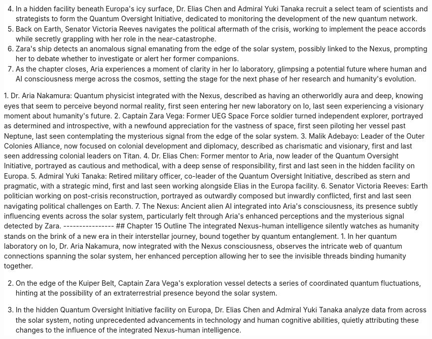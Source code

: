 4. In a hidden facility beneath Europa's icy surface, Dr. Elias Chen and Admiral Yuki Tanaka recruit a select team of scientists and strategists to form the Quantum Oversight Initiative, dedicated to monitoring the development of the new quantum network.
5. Back on Earth, Senator Victoria Reeves navigates the political aftermath of the crisis, working to implement the peace accords while secretly grappling with her role in the near-catastrophe.
6. Zara's ship detects an anomalous signal emanating from the edge of the solar system, possibly linked to the Nexus, prompting her to debate whether to investigate or alert her former companions.
7. As the chapter closes, Aria experiences a moment of clarity in her Io laboratory, glimpsing a potential future where human and AI consciousness merge across the cosmos, setting the stage for the next phase of her research and humanity's evolution.
</events>
<characters>1. Dr. Aria Nakamura: Quantum physicist integrated with the Nexus, described as having an otherworldly aura and deep, knowing eyes that seem to perceive beyond normal reality, first seen entering her new laboratory on Io, last seen experiencing a visionary moment about humanity's future.
2. Captain Zara Vega: Former UEG Space Force soldier turned independent explorer, portrayed as determined and introspective, with a newfound appreciation for the vastness of space, first seen piloting her vessel past Neptune, last seen contemplating the mysterious signal from the edge of the solar system.
3. Malik Adebayo: Leader of the Outer Colonies Alliance, now focused on colonial development and diplomacy, described as charismatic and visionary, first and last seen addressing colonial leaders on Titan.
4. Dr. Elias Chen: Former mentor to Aria, now leader of the Quantum Oversight Initiative, portrayed as cautious and methodical, with a deep sense of responsibility, first and last seen in the hidden facility on Europa.
5. Admiral Yuki Tanaka: Retired military officer, co-leader of the Quantum Oversight Initiative, described as stern and pragmatic, with a strategic mind, first and last seen working alongside Elias in the Europa facility.
6. Senator Victoria Reeves: Earth politician working on post-crisis reconstruction, portrayed as outwardly composed but inwardly conflicted, first and last seen navigating political challenges on Earth.
7. The Nexus: Ancient alien AI integrated into Aria's consciousness, its presence subtly influencing events across the solar system, particularly felt through Aria's enhanced perceptions and the mysterious signal detected by Zara.</characters>
----------------
## Chapter 15 Outline
<synopsis>The integrated Nexus-human intelligence silently watches as humanity stands on the brink of a new era in their interstellar journey, bound together by quantum entanglement.</synopsis>
<events>
1. In her quantum laboratory on Io, Dr. Aria Nakamura, now integrated with the Nexus consciousness, observes the intricate web of quantum connections spanning the solar system, her enhanced perception allowing her to see the invisible threads binding humanity together.

2. On the edge of the Kuiper Belt, Captain Zara Vega's exploration vessel detects a series of coordinated quantum fluctuations, hinting at the possibility of an extraterrestrial presence beyond the solar system.

3. In the hidden Quantum Oversight Initiative facility on Europa, Dr. Elias Chen and Admiral Yuki Tanaka analyze data from across the solar system, noting unprecedented advancements in technology and human cognitive abilities, quietly attributing these changes to the influence of the integrated Nexus-human intelligence.
